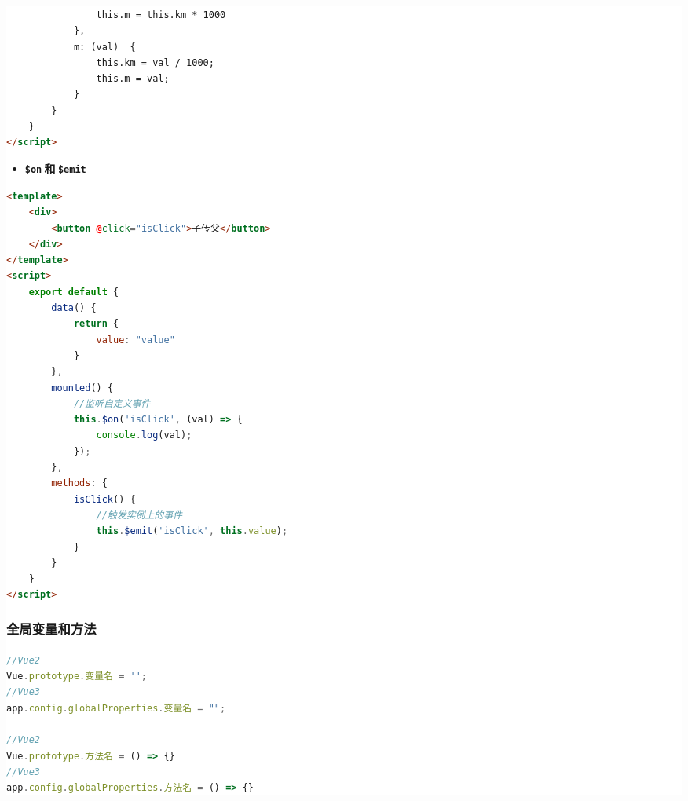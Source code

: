 ```html
				this.m = this.km * 1000
			},
			m: (val)  {
				this.km = val / 1000;
				this.m = val;
			}
		}
	}
</script>
```

- **`$on` 和 `$emit`**

```html
<template>
	<div>
		<button @click="isClick">子传父</button>
	</div>
</template>
<script>
	export default {
		data() {
			return {
				value: "value"
			}
		},
        mounted() {
            //监听自定义事件
      		this.$on('isClick', (val) => {
        		console.log(val);
      		});
    	},
		methods: {
			isClick() {
                //触发实例上的事件
				this.$emit('isClick', this.value);
			}
		}
	}
</script>
```

### 全局变量和方法

```js
//Vue2
Vue.prototype.变量名 = '';
//Vue3
app.config.globalProperties.变量名 = "";

//Vue2
Vue.prototype.方法名 = () => {}
//Vue3
app.config.globalProperties.方法名 = () => {}
```
